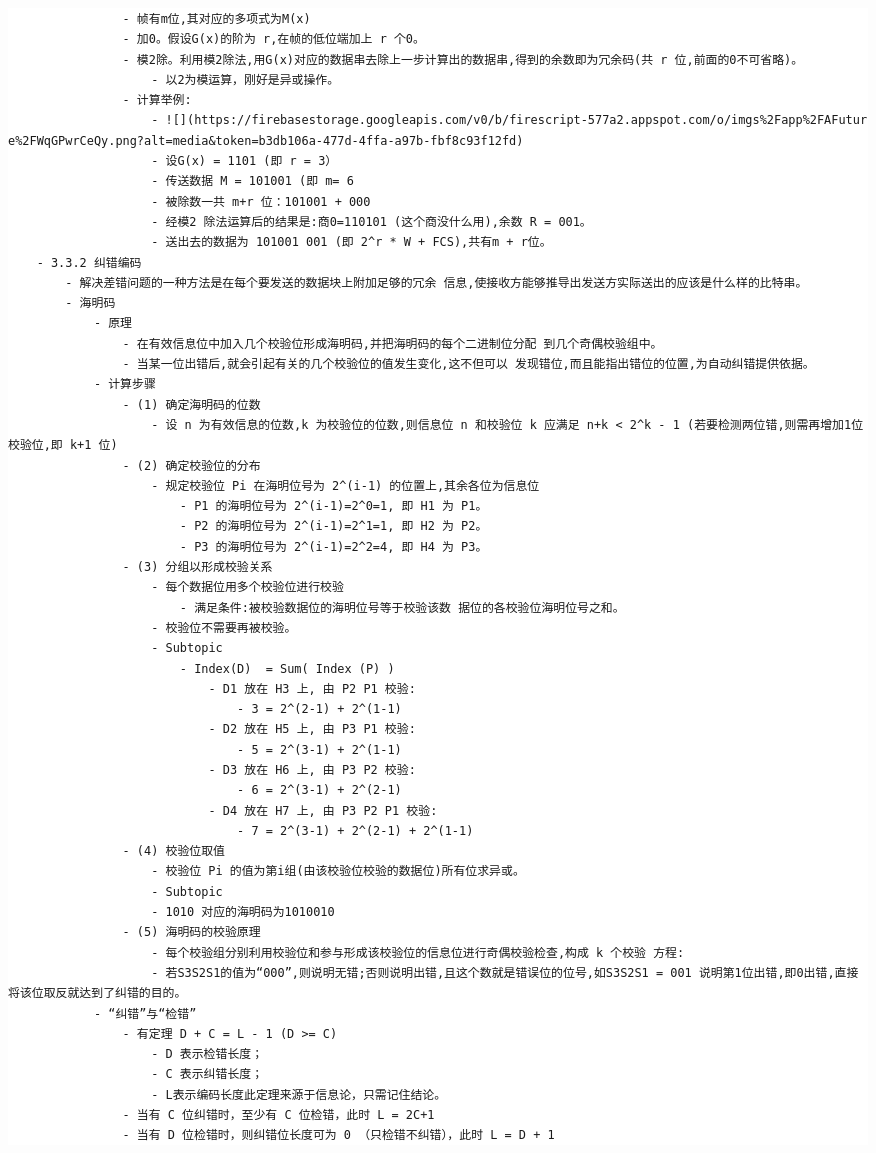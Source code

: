                     - 帧有m位,其对应的多项式为M(x)
                    - 加0。假设G(x)的阶为 r,在帧的低位端加上 r 个0。
                    - 模2除。利用模2除法,用G(x)对应的数据串去除上一步计算出的数据串,得到的余数即为冗余码(共 r 位,前面的0不可省略)。
                        - 以2为模运算，刚好是异或操作。
                    - 计算举例:
                        - ![](https://firebasestorage.googleapis.com/v0/b/firescript-577a2.appspot.com/o/imgs%2Fapp%2FAFuture%2FWqGPwrCeQy.png?alt=media&token=b3db106a-477d-4ffa-a97b-fbf8c93f12fd)
                        - 设G(x) = 1101 (即 r = 3）
                        - 传送数据 M = 101001 (即 m= 6
                        - 被除数一共 m+r 位：101001 + 000
                        - 经模2 除法运算后的结果是:商0=110101 (这个商没什么用),余数 R = 001。
                        - 送出去的数据为 101001 001 (即 2^r * W + FCS),共有m + r位。
        - 3.3.2 纠错编码
            - 解决差错问题的一种方法是在每个要发送的数据块上附加足够的冗余 信息,使接收方能够推导出发送方实际送出的应该是什么样的比特串。
            - 海明码
                - 原理
                    - 在有效信息位中加入几个校验位形成海明码,并把海明码的每个二进制位分配 到几个奇偶校验组中。
                    - 当某一位出错后,就会引起有关的几个校验位的值发生变化,这不但可以 发现错位,而且能指出错位的位置,为自动纠错提供依据。
                - 计算步骤
                    - (1) 确定海明码的位数
                        - 设 n 为有效信息的位数,k 为校验位的位数,则信息位 n 和校验位 k 应满足 n+k < 2^k - 1 (若要检测两位错,则需再增加1位校验位,即 k+1 位)
                    - (2) 确定校验位的分布
                        - 规定校验位 Pi 在海明位号为 2^(i-1) 的位置上,其余各位为信息位
                            - P1 的海明位号为 2^(i-1)=2^0=1, 即 H1 为 P1。
                            - P2 的海明位号为 2^(i-1)=2^1=1, 即 H2 为 P2。
                            - P3 的海明位号为 2^(i-1)=2^2=4, 即 H4 为 P3。
                    - (3) 分组以形成校验关系
                        - 每个数据位用多个校验位进行校验
                            - 满足条件:被校验数据位的海明位号等于校验该数 据位的各校验位海明位号之和。
                        - 校验位不需要再被校验。
                        - Subtopic
                            - Index(D)  = Sum( Index (P) )
                                - D1 放在 H3 上, 由 P2 P1 校验:
                                    - 3 = 2^(2-1) + 2^(1-1)
                                - D2 放在 H5 上, 由 P3 P1 校验:
                                    - 5 = 2^(3-1) + 2^(1-1)
                                - D3 放在 H6 上, 由 P3 P2 校验:
                                    - 6 = 2^(3-1) + 2^(2-1)
                                - D4 放在 H7 上, 由 P3 P2 P1 校验:
                                    - 7 = 2^(3-1) + 2^(2-1) + 2^(1-1)
                    - (4) 校验位取值
                        - 校验位 Pi 的值为第i组(由该校验位校验的数据位)所有位求异或。
                        - Subtopic
                        - 1010 对应的海明码为1010010
                    - (5) 海明码的校验原理
                        - 每个校验组分别利用校验位和参与形成该校验位的信息位进行奇偶校验检查,构成 k 个校验 方程:
                        - 若S3S2S1的值为“000”,则说明无错;否则说明出错,且这个数就是错误位的位号,如S3S2S1 = 001 说明第1位出错,即0出错,直接将该位取反就达到了纠错的目的。
                - “纠错”与“检错”
                    - 有定理 D + C = L - 1 (D >= C)
                        - D 表示检错长度；
                        - C 表示纠错长度；
                        - L表示编码长度此定理来源于信息论，只需记住结论。
                    - 当有 C 位纠错时，至少有 C 位检错，此时 L = 2C+1
                    - 当有 D 位检错时，则纠错位长度可为 0 （只检错不纠错），此时 L = D + 1
    